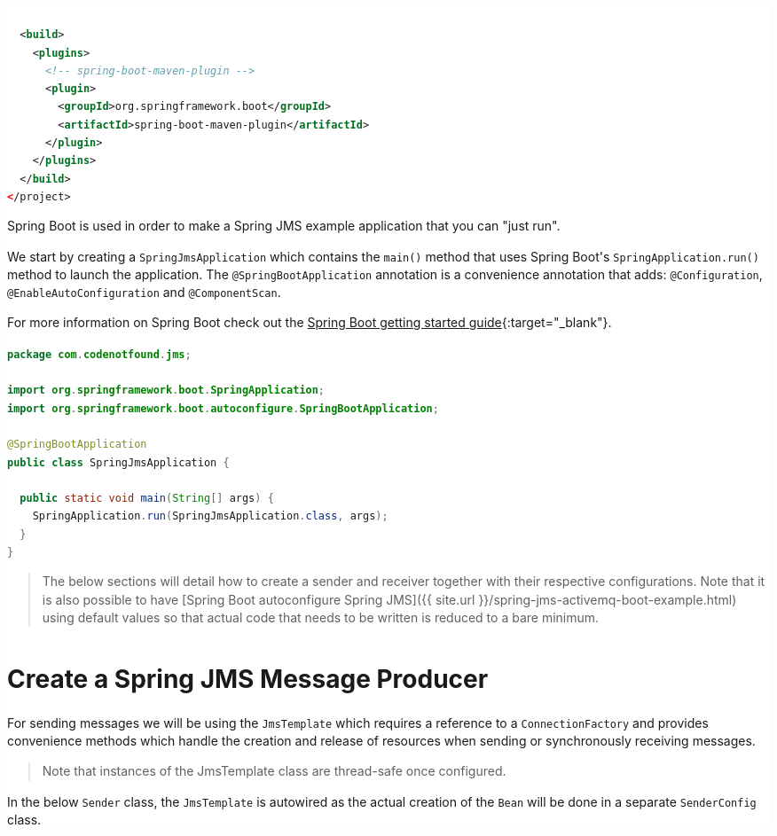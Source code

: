 ``` xml

  <build>
    <plugins>
      <!-- spring-boot-maven-plugin -->
      <plugin>
        <groupId>org.springframework.boot</groupId>
        <artifactId>spring-boot-maven-plugin</artifactId>
      </plugin>
    </plugins>
  </build>
</project>
```

Spring Boot is used in order to make a Spring JMS example application that you can "just run".

We start by creating a `SpringJmsApplication` which contains the `main()` method that uses Spring Boot's `SpringApplication.run()` method to launch the application. The `@SpringBootApplication` annotation is a convenience annotation that adds: `@Configuration`, `@EnableAutoConfiguration` and `@ComponentScan`.

For more information on Spring Boot check out the [Spring Boot getting started guide](https://spring.io/guides/gs/spring-boot/){:target="_blank"}.

``` java
package com.codenotfound.jms;

import org.springframework.boot.SpringApplication;
import org.springframework.boot.autoconfigure.SpringBootApplication;

@SpringBootApplication
public class SpringJmsApplication {

  public static void main(String[] args) {
    SpringApplication.run(SpringJmsApplication.class, args);
  }
}
```

> The below sections will detail how to create a sender and receiver together with their respective configurations. Note that it is also possible to have [Spring Boot autoconfigure Spring JMS]({{ site.url }}/spring-jms-activemq-boot-example.html) using default values so that actual code that needs to be written is reduced to a bare minimum.

# Create a Spring JMS Message Producer

For sending messages we will be using the `JmsTemplate` which requires a reference to a `ConnectionFactory` and provides convenience methods which handle the creation and release of resources when sending or synchronously receiving messages.

> Note that instances of the JmsTemplate class are thread-safe once configured.

In the below `Sender` class, the `JmsTemplate` is autowired as the actual creation of the `Bean` will be done in a separate `SenderConfig` class.
